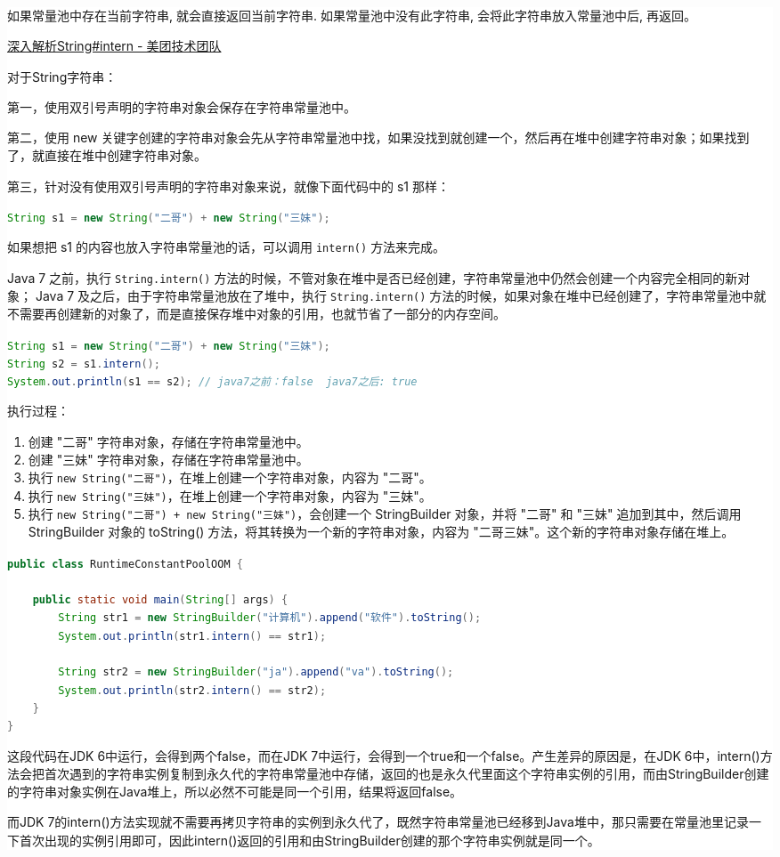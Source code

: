 如果常量池中存在当前字符串, 就会直接返回当前字符串. 如果常量池中没有此字符串, 会将此字符串放入常量池中后, 再返回。

[深入解析String#intern - 美团技术团队](https://tech.meituan.com/2014/03/06/in-depth-understanding-string-intern.html)

对于String字符串：

第一，使用双引号声明的字符串对象会保存在字符串常量池中。

第二，使用 new 关键字创建的字符串对象会先从字符串常量池中找，如果没找到就创建一个，然后再在堆中创建字符串对象；如果找到了，就直接在堆中创建字符串对象。

第三，针对没有使用双引号声明的字符串对象来说，就像下面代码中的 s1 那样：

```java
String s1 = new String("二哥") + new String("三妹");
```

如果想把 s1 的内容也放入字符串常量池的话，可以调用 `intern()` 方法来完成。



Java 7 之前，执行 `String.intern()` 方法的时候，不管对象在堆中是否已经创建，字符串常量池中仍然会创建一个内容完全相同的新对象； Java 7 及之后，由于字符串常量池放在了堆中，执行 `String.intern()` 方法的时候，如果对象在堆中已经创建了，字符串常量池中就不需要再创建新的对象了，而是直接保存堆中对象的引用，也就节省了一部分的内存空间。



```java
String s1 = new String("二哥") + new String("三妹");
String s2 = s1.intern();
System.out.println(s1 == s2); // java7之前：false  java7之后: true
```

执行过程：

1. 创建 "二哥" 字符串对象，存储在字符串常量池中。
2. 创建 "三妹" 字符串对象，存储在字符串常量池中。
3. 执行 `new String("二哥")`，在堆上创建一个字符串对象，内容为 "二哥"。
4. 执行 `new String("三妹")`，在堆上创建一个字符串对象，内容为 "三妹"。
5. 执行 `new String("二哥") + new String("三妹")`，会创建一个 StringBuilder 对象，并将 "二哥" 和 "三妹" 追加到其中，然后调用 StringBuilder 对象的 toString() 方法，将其转换为一个新的字符串对象，内容为 "二哥三妹"。这个新的字符串对象存储在堆上。



```java
public class RuntimeConstantPoolOOM {

    public static void main(String[] args) {
        String str1 = new StringBuilder("计算机").append("软件").toString();
        System.out.println(str1.intern() == str1);

        String str2 = new StringBuilder("ja").append("va").toString();
        System.out.println(str2.intern() == str2);
    }
}
```

这段代码在JDK 6中运行，会得到两个false，而在JDK 7中运行，会得到一个true和一个false。产生差异的原因是，在JDK 6中，intern()方法会把首次遇到的字符串实例复制到永久代的字符串常量池中存储，返回的也是永久代里面这个字符串实例的引用，而由StringBuilder创建的字符串对象实例在Java堆上，所以必然不可能是同一个引用，结果将返回false。

而JDK 7的intern()方法实现就不需要再拷贝字符串的实例到永久代了，既然字符串常量池已经移到Java堆中，那只需要在常量池里记录一下首次出现的实例引用即可，因此intern()返回的引用和由StringBuilder创建的那个字符串实例就是同一个。
